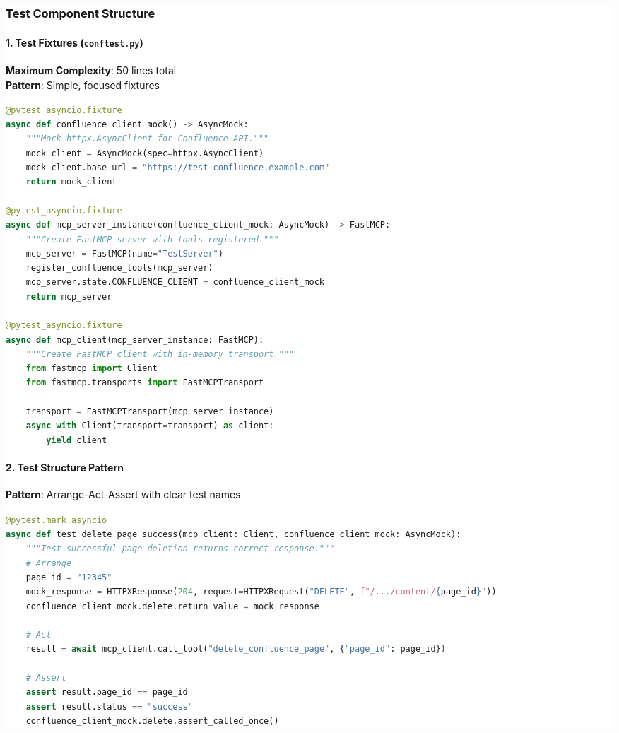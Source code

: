 ### Test Component Structure

#### 1. Test Fixtures (`conftest.py`)
**Maximum Complexity**: 50 lines total  
**Pattern**: Simple, focused fixtures  

```python
@pytest_asyncio.fixture
async def confluence_client_mock() -> AsyncMock:
    """Mock httpx.AsyncClient for Confluence API."""
    mock_client = AsyncMock(spec=httpx.AsyncClient)
    mock_client.base_url = "https://test-confluence.example.com"
    return mock_client

@pytest_asyncio.fixture  
async def mcp_server_instance(confluence_client_mock: AsyncMock) -> FastMCP:
    """Create FastMCP server with tools registered."""
    mcp_server = FastMCP(name="TestServer")
    register_confluence_tools(mcp_server)
    mcp_server.state.CONFLUENCE_CLIENT = confluence_client_mock
    return mcp_server

@pytest_asyncio.fixture
async def mcp_client(mcp_server_instance: FastMCP):
    """Create FastMCP client with in-memory transport."""
    from fastmcp import Client
    from fastmcp.transports import FastMCPTransport
    
    transport = FastMCPTransport(mcp_server_instance)
    async with Client(transport=transport) as client:
        yield client
```

#### 2. Test Structure Pattern
**Pattern**: Arrange-Act-Assert with clear test names  

```python
@pytest.mark.asyncio
async def test_delete_page_success(mcp_client: Client, confluence_client_mock: AsyncMock):
    """Test successful page deletion returns correct response."""
    # Arrange
    page_id = "12345"
    mock_response = HTTPXResponse(204, request=HTTPXRequest("DELETE", f"/.../content/{page_id}"))
    confluence_client_mock.delete.return_value = mock_response
    
    # Act  
    result = await mcp_client.call_tool("delete_confluence_page", {"page_id": page_id})
    
    # Assert
    assert result.page_id == page_id
    assert result.status == "success"
    confluence_client_mock.delete.assert_called_once()
```
